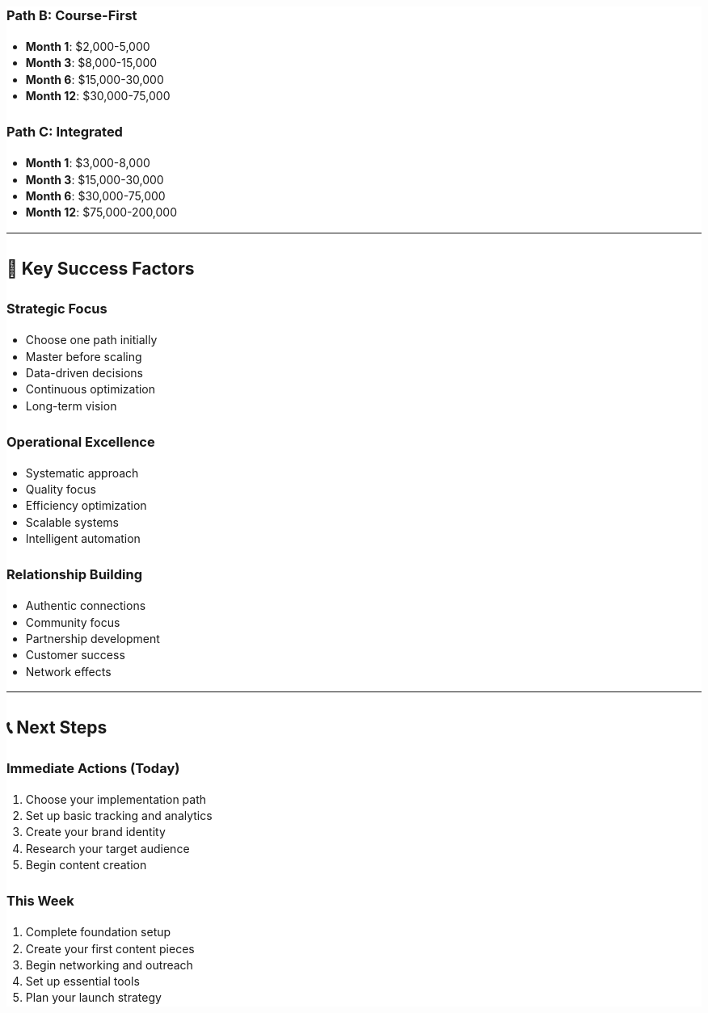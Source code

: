 ### **Path B: Course-First**
- **Month 1**: $2,000-5,000
- **Month 3**: $8,000-15,000
- **Month 6**: $15,000-30,000
- **Month 12**: $30,000-75,000

### **Path C: Integrated**
- **Month 1**: $3,000-8,000
- **Month 3**: $15,000-30,000
- **Month 6**: $30,000-75,000
- **Month 12**: $75,000-200,000

---

## 🎯 Key Success Factors

### **Strategic Focus**
- Choose one path initially
- Master before scaling
- Data-driven decisions
- Continuous optimization
- Long-term vision

### **Operational Excellence**
- Systematic approach
- Quality focus
- Efficiency optimization
- Scalable systems
- Intelligent automation

### **Relationship Building**
- Authentic connections
- Community focus
- Partnership development
- Customer success
- Network effects

---

## 📞 Next Steps

### **Immediate Actions (Today)**
1. Choose your implementation path
2. Set up basic tracking and analytics
3. Create your brand identity
4. Research your target audience
5. Begin content creation

### **This Week**
1. Complete foundation setup
2. Create your first content pieces
3. Begin networking and outreach
4. Set up essential tools
5. Plan your launch strategy
